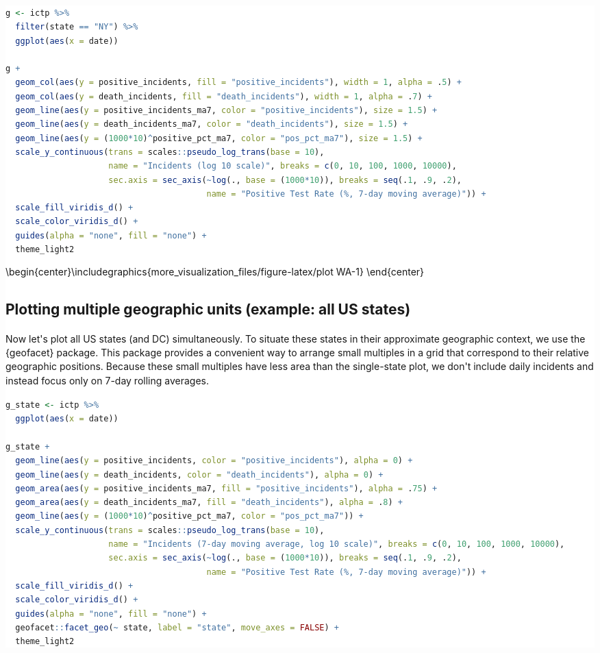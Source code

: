 ```r
g <- ictp %>% 
  filter(state == "NY") %>% 
  ggplot(aes(x = date))

g + 
  geom_col(aes(y = positive_incidents, fill = "positive_incidents"), width = 1, alpha = .5) +
  geom_col(aes(y = death_incidents, fill = "death_incidents"), width = 1, alpha = .7) +
  geom_line(aes(y = positive_incidents_ma7, color = "positive_incidents"), size = 1.5) +
  geom_line(aes(y = death_incidents_ma7, color = "death_incidents"), size = 1.5) +
  geom_line(aes(y = (1000*10)^positive_pct_ma7, color = "pos_pct_ma7"), size = 1.5) +
  scale_y_continuous(trans = scales::pseudo_log_trans(base = 10),
                     name = "Incidents (log 10 scale)", breaks = c(0, 10, 100, 1000, 10000),
                     sec.axis = sec_axis(~log(., base = (1000*10)), breaks = seq(.1, .9, .2),
                                         name = "Positive Test Rate (%, 7-day moving average)")) +
  scale_fill_viridis_d() +
  scale_color_viridis_d() +
  guides(alpha = "none", fill = "none") +
  theme_light2
```



\begin{center}\includegraphics{more_visualization_files/figure-latex/plot WA-1} \end{center}

## Plotting multiple geographic units (example: all US states)

Now let's plot all US states (and DC) simultaneously. To situate these states in their approximate geographic context, we use the {geofacet} package. This package provides a convenient way to arrange small multiples in a grid that correspond to their relative geographic positions. Because these small multiples have less area than the single-state plot, we don't include daily incidents and instead focus only on 7-day rolling averages.

```r
g_state <- ictp %>% 
  ggplot(aes(x = date))

g_state + 
  geom_line(aes(y = positive_incidents, color = "positive_incidents"), alpha = 0) +
  geom_line(aes(y = death_incidents, color = "death_incidents"), alpha = 0) +
  geom_area(aes(y = positive_incidents_ma7, fill = "positive_incidents"), alpha = .75) +
  geom_area(aes(y = death_incidents_ma7, fill = "death_incidents"), alpha = .8) +
  geom_line(aes(y = (1000*10)^positive_pct_ma7, color = "pos_pct_ma7")) +
  scale_y_continuous(trans = scales::pseudo_log_trans(base = 10),
                     name = "Incidents (7-day moving average, log 10 scale)", breaks = c(0, 10, 100, 1000, 10000),
                     sec.axis = sec_axis(~log(., base = (1000*10)), breaks = seq(.1, .9, .2),
                                         name = "Positive Test Rate (%, 7-day moving average)")) +
  scale_fill_viridis_d() +
  scale_color_viridis_d() +
  guides(alpha = "none", fill = "none") +
  geofacet::facet_geo(~ state, label = "state", move_axes = FALSE) +
  theme_light2
```
